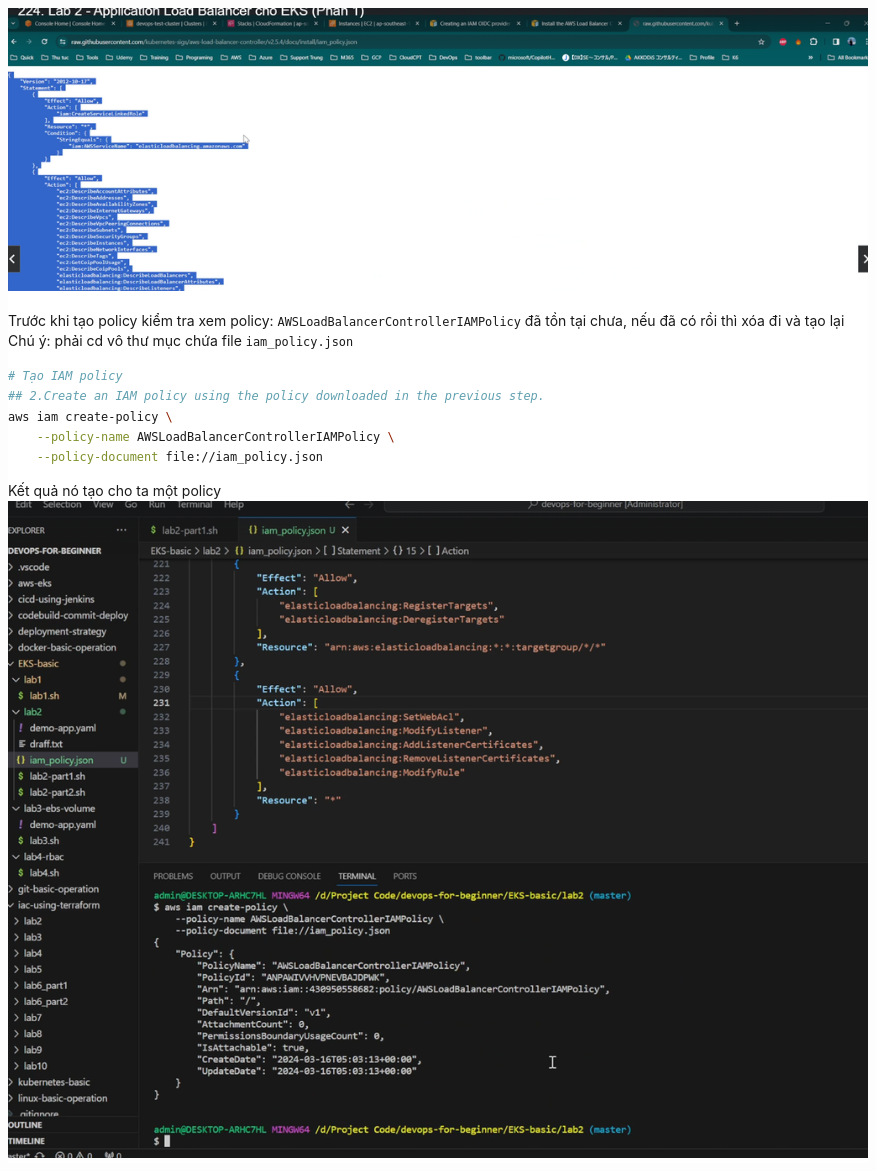 ![alt text](image-18.png)

Trước khi tạo policy kiểm tra xem policy: `AWSLoadBalancerControllerIAMPolicy` đã tồn tại chưa, nếu đã có rồi thì xóa đi và tạo lại
Chú ý: phải cd vô thư mục chứa file `iam_policy.json`
```bash
# Tạo IAM policy
## 2.Create an IAM policy using the policy downloaded in the previous step.
aws iam create-policy \
    --policy-name AWSLoadBalancerControllerIAMPolicy \
    --policy-document file://iam_policy.json

```
Kết quả nó tạo cho ta một policy
![alt text](image-19.png)